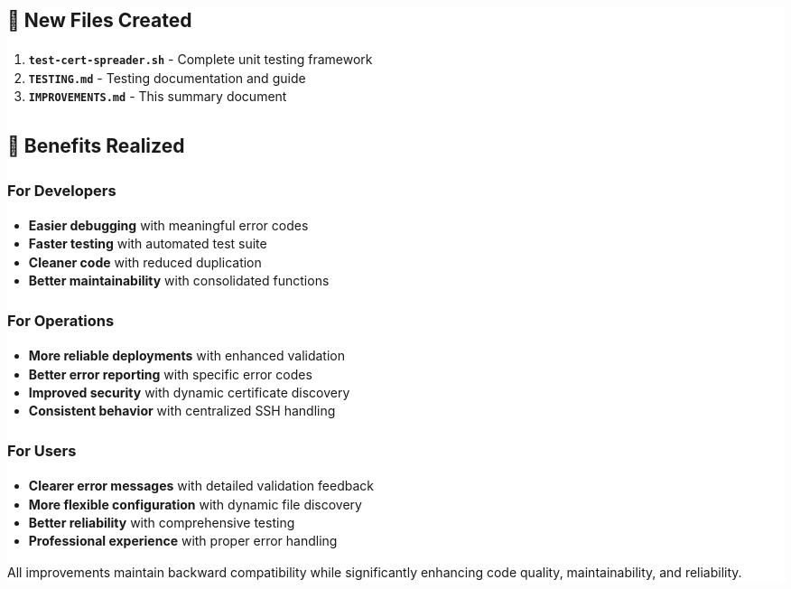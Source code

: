 ## 📁 New Files Created

1. **`test-cert-spreader.sh`** - Complete unit testing framework
2. **`TESTING.md`** - Testing documentation and guide
3. **`IMPROVEMENTS.md`** - This summary document

## 🎉 Benefits Realized

### For Developers
- **Easier debugging** with meaningful error codes
- **Faster testing** with automated test suite
- **Cleaner code** with reduced duplication
- **Better maintainability** with consolidated functions

### For Operations
- **More reliable deployments** with enhanced validation
- **Better error reporting** with specific error codes
- **Improved security** with dynamic certificate discovery
- **Consistent behavior** with centralized SSH handling

### For Users
- **Clearer error messages** with detailed validation feedback
- **More flexible configuration** with dynamic file discovery
- **Better reliability** with comprehensive testing
- **Professional experience** with proper error handling

All improvements maintain backward compatibility while significantly enhancing code quality, maintainability, and reliability.